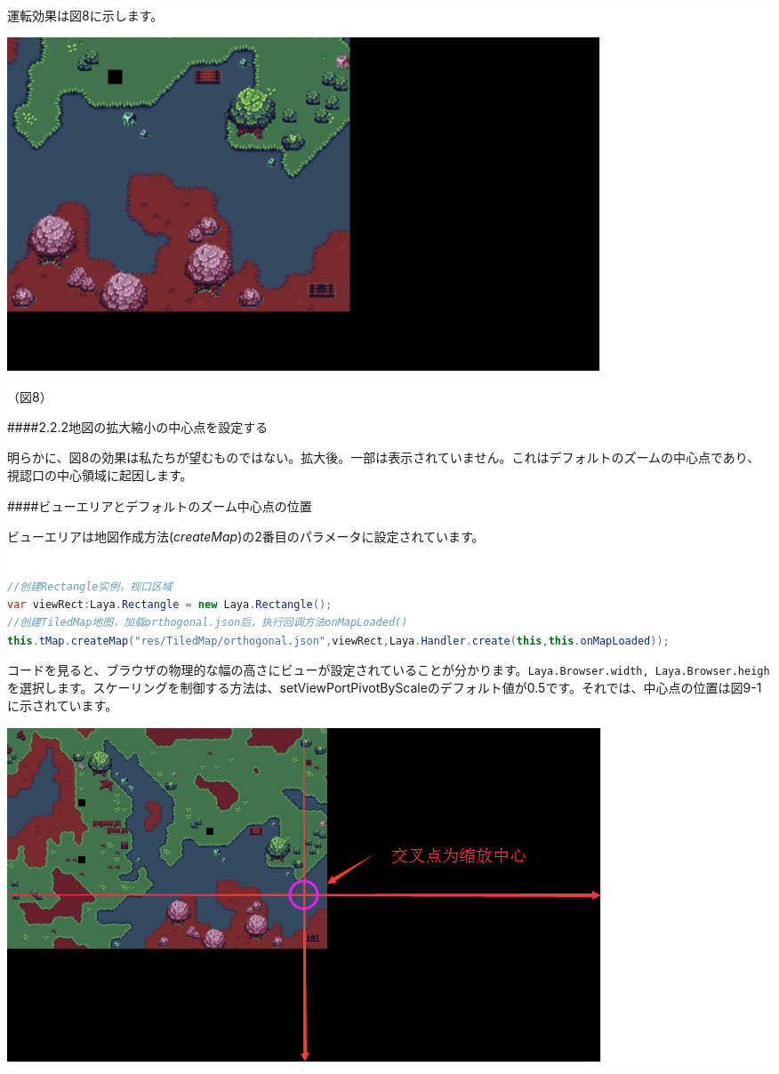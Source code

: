 
運転効果は図8に示します。

![图8](img/8.png) 


（図8）

####2.2.2地図の拡大縮小の中心点を設定する

明らかに、図8の効果は私たちが望むものではない。拡大後。一部は表示されていません。これはデフォルトのズームの中心点であり、視認口の中心領域に起因します。

####ビューエリアとデフォルトのズーム中心点の位置

ビューエリアは地図作成方法(*createMap*)の2番目のパラメータに設定されています。


```java

//创建Rectangle实例，视口区域
var viewRect:Laya.Rectangle = new Laya.Rectangle();
//创建TiledMap地图，加载orthogonal.json后，执行回调方法onMapLoaded()
this.tMap.createMap("res/TiledMap/orthogonal.json",viewRect,Laya.Handler.create(this,this.onMapLoaded));
```


コードを見ると、ブラウザの物理的な幅の高さにビューが設定されていることが分かります。`Laya.Browser.width, Laya.Browser.heigh`を選択します。スケーリングを制御する方法は、setViewPortPivotByScaleのデフォルト値が0.5です。それでは、中心点の位置は図9-1に示されています。

![图9-1](img/9-1.png) 
